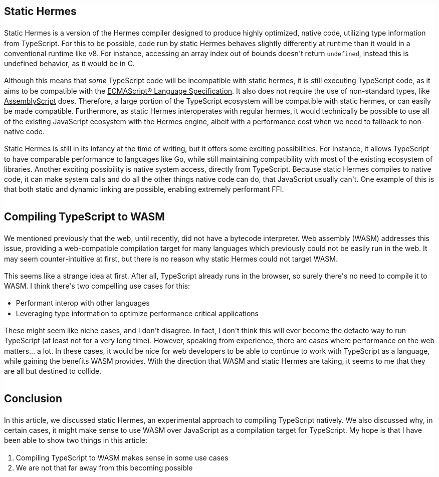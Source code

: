 ## Static Hermes

Static Hermes is a version of the Hermes compiler designed to produce highly optimized, native code, utilizing type information from TypeScript. For this to be possible, code run by static Hermes behaves slightly differently at runtime than it would in a conventional runtime like v8. For instance, accessing an array index out of bounds doesn't return `undefined`, instead this is undefined behavior, as it would be in C.

Although this means that *some* TypeScript code will be incompatible with static hermes, it is still executing TypeScript code, as it aims to be compatible with the [ECMAScript® Language Specification](https://html.spec.whatwg.org). It also does not require the use of non-standard types, like [AssemblyScript](https://www.assemblyscript.org/) does. Therefore, a large portion of the TypeScript ecosystem will be compatible with static hermes, or can easily be made compatible. Furthermore, as static Hermes interoperates with regular hermes, it would technically be possible to use all of the existing JavaScript ecosystem with the Hermes engine, albeit with a performance cost when we need to fallback to non-native code.

Static Hermes is still in its infancy at the time of writing, but it offers some exciting possibilities. For instance, it allows TypeScript to have comparable performance to languages like Go, while still maintaining compatibility with most of the existing ecosystem of libraries. Another exciting possibility is native system access, directly from TypeScript. Because static Hermes compiles to native code, it can make system calls and do all the other things native code can do, that JavaScript usually can't. One example of this is that both static and dynamic linking are possible, enabling extremely performant FFI.

## Compiling TypeScript to WASM

We mentioned previously that the web, until recently, did not have a bytecode interpreter. Web assembly (WASM) addresses this issue, providing a web-compatible compilation target for many languages which previously could not be easily run in the web. It may seem counter-intuitive at first, but there is no reason why static Hermes could not target WASM.

This seems like a strange idea at first. After all, TypeScript already runs in the browser, so surely there's no need to compile it to WASM. I think there's two compelling use cases for this:

- Performant interop with other languages
- Leveraging type information to optimize performance critical applications

These might seem like niche cases, and I don't disagree. In fact, I don't think this will ever become the defacto way to run TypeScript (at least not for a very long time). However, speaking from experience, there are cases where performance on the web matters... a lot. In these cases, it would be nice for web developers to be able to continue to work with TypeScript as a language, while gaining the benefits WASM provides. With the direction that WASM and static Hermes are taking, it seems to me that they are all but destined to collide.

## Conclusion

In this article, we discussed static Hermes, an experimental approach to compiling TypeScript natively. We also discussed why, in certain cases, it might make sense to use WASM over JavaScript as a compilation target for TypeScript. My hope is that I have been able to show two things in this article:

1. Compiling TypeScript to WASM makes sense in some use cases
2. We are not that far away from this becoming possible
